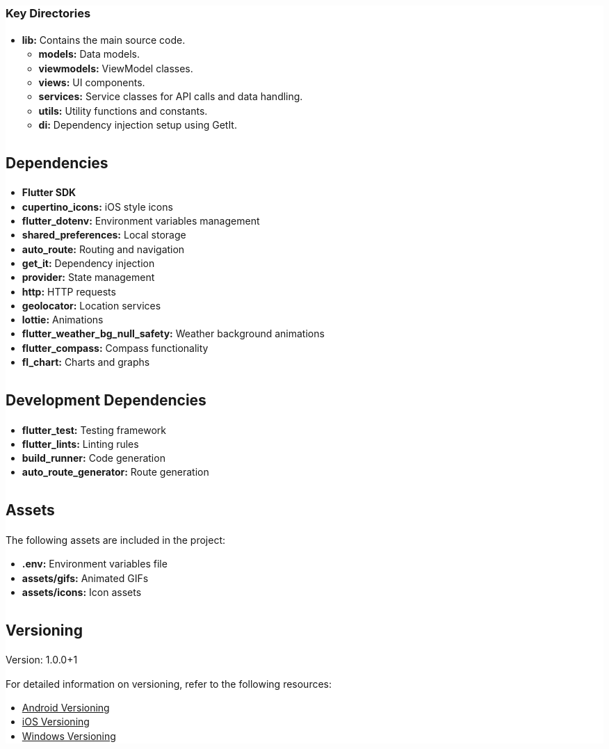 ### Key Directories

- **lib:** Contains the main source code.
  - **models:** Data models.
  - **viewmodels:** ViewModel classes.
  - **views:** UI components.
  - **services:** Service classes for API calls and data handling.
  - **utils:** Utility functions and constants.
  - **di:** Dependency injection setup using GetIt.

## Dependencies

- **Flutter SDK**
- **cupertino_icons:** iOS style icons
- **flutter_dotenv:** Environment variables management
- **shared_preferences:** Local storage
- **auto_route:** Routing and navigation
- **get_it:** Dependency injection
- **provider:** State management
- **http:** HTTP requests
- **geolocator:** Location services
- **lottie:** Animations
- **flutter_weather_bg_null_safety:** Weather background animations
- **flutter_compass:** Compass functionality
- **fl_chart:** Charts and graphs

## Development Dependencies

- **flutter_test:** Testing framework
- **flutter_lints:** Linting rules
- **build_runner:** Code generation
- **auto_route_generator:** Route generation

## Assets

The following assets are included in the project:

- **.env:** Environment variables file
- **assets/gifs:** Animated GIFs
- **assets/icons:** Icon assets

## Versioning

Version: 1.0.0+1

For detailed information on versioning, refer to the following resources:
- [Android Versioning](https://developer.android.com/studio/publish/versioning)
- [iOS Versioning](https://developer.apple.com/library/archive/documentation/General/Reference/InfoPlistKeyReference/Articles/CoreFoundationKeys.html)
- [Windows Versioning](https://flutter.dev/assets-and-images/#resolution-aware)
